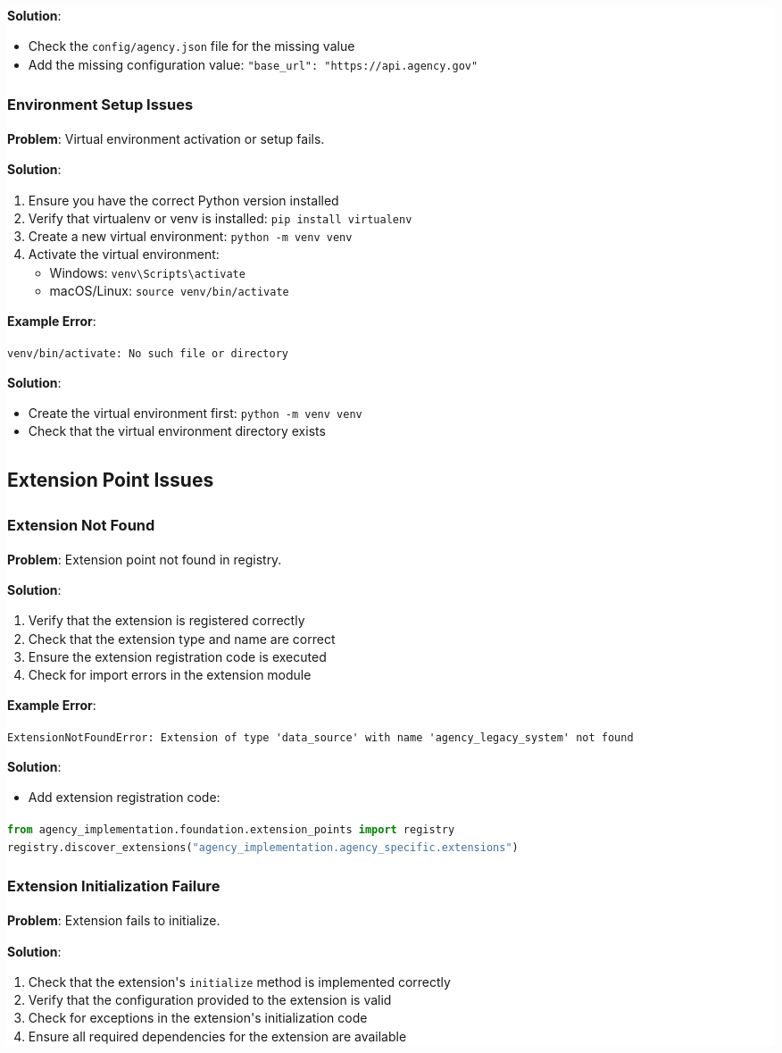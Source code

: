 **Solution**:
- Check the `config/agency.json` file for the missing value
- Add the missing configuration value: `"base_url": "https://api.agency.gov"`

### Environment Setup Issues

**Problem**: Virtual environment activation or setup fails.

**Solution**:
1. Ensure you have the correct Python version installed
2. Verify that virtualenv or venv is installed: `pip install virtualenv`
3. Create a new virtual environment: `python -m venv venv`
4. Activate the virtual environment:
   - Windows: `venv\Scripts\activate`
   - macOS/Linux: `source venv/bin/activate`

**Example Error**:
```
venv/bin/activate: No such file or directory
```

**Solution**:
- Create the virtual environment first: `python -m venv venv`
- Check that the virtual environment directory exists

## Extension Point Issues

### Extension Not Found

**Problem**: Extension point not found in registry.

**Solution**:
1. Verify that the extension is registered correctly
2. Check that the extension type and name are correct
3. Ensure the extension registration code is executed
4. Check for import errors in the extension module

**Example Error**:
```
ExtensionNotFoundError: Extension of type 'data_source' with name 'agency_legacy_system' not found
```

**Solution**:
- Add extension registration code:
```python
from agency_implementation.foundation.extension_points import registry
registry.discover_extensions("agency_implementation.agency_specific.extensions")
```

### Extension Initialization Failure

**Problem**: Extension fails to initialize.

**Solution**:
1. Check that the extension's `initialize` method is implemented correctly
2. Verify that the configuration provided to the extension is valid
3. Check for exceptions in the extension's initialization code
4. Ensure all required dependencies for the extension are available
